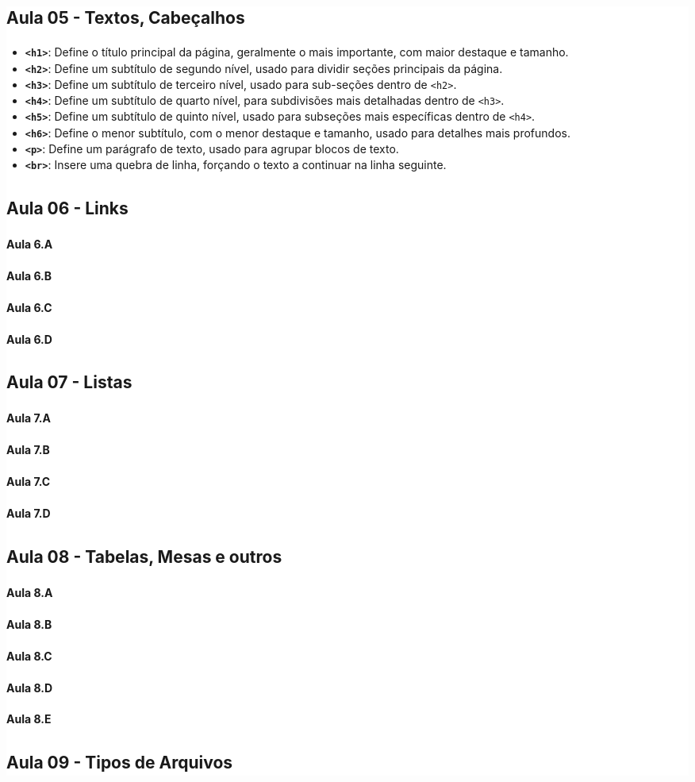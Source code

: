 
## **Aula 05 - Textos, Cabeçalhos**

- **`<h1>`**: Define o título principal da página, geralmente o mais importante, com maior destaque e tamanho.
- **`<h2>`**: Define um subtítulo de segundo nível, usado para dividir seções principais da página.
- **`<h3>`**: Define um subtítulo de terceiro nível, usado para sub-seções dentro de `<h2>`.
- **`<h4>`**: Define um subtítulo de quarto nível, para subdivisões mais detalhadas dentro de `<h3>`.
- **`<h5>`**: Define um subtítulo de quinto nível, usado para subseções mais específicas dentro de `<h4>`.
- **`<h6>`**: Define o menor subtítulo, com o menor destaque e tamanho, usado para detalhes mais profundos.
- **`<p>`**: Define um parágrafo de texto, usado para agrupar blocos de texto.
- **`<br>`**: Insere uma quebra de linha, forçando o texto a continuar na linha seguinte.

## **Aula 06 - Links**

#### **Aula 6.A**

#### **Aula 6.B**

#### **Aula 6.C**

#### **Aula 6.D**

## **Aula 07 - Listas**

#### **Aula 7.A**

#### **Aula 7.B**

#### **Aula 7.C**

#### **Aula 7.D**

## **Aula 08 - Tabelas, Mesas e outros**

#### **Aula 8.A**

#### **Aula 8.B**

#### **Aula 8.C**

#### **Aula 8.D**

#### **Aula 8.E**

## **Aula 09 - Tipos de Arquivos**
